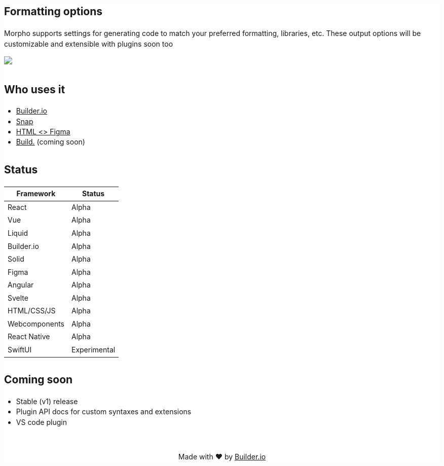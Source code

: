 ## Formatting options

Morpho supports settings for generating code to match your preferred formatting, libraries, etc. These output options will be customizable and extensible with plugins soon too

<img src="https://imgur.com/hWXfNF3.gif "/>

## Who uses it

- [Builder.io](https://github.com/builderio/builder)
- [Snap](https://github.com/builderio/snap)
- [HTML <> Figma](https://github.com/builderio/html-to-figma)
- [Build.](https://github.com/builderio/build.) (coming soon)

## Status

| Framework     | Status       |
| ------------- | ------------ |
| React         | Alpha        |
| Vue           | Alpha        |
| Liquid        | Alpha        |
| Builder.io    | Alpha        |
| Solid         | Alpha        |
| Figma         | Alpha        |
| Angular       | Alpha        |
| Svelte        | Alpha        |
| HTML/CSS/JS   | Alpha        |
| Webcomponents | Alpha        |
| React Native  | Alpha        |
| SwiftUI       | Experimental |

## Coming soon

- Stable (v1) release
- Plugin API docs for custom syntaxes and extensions
- VS code plugin

<br />
<p align="center">
  Made with ❤️ by <a target="_blank" href="https://www.builder.io/">Builder.io</a>
</p>
